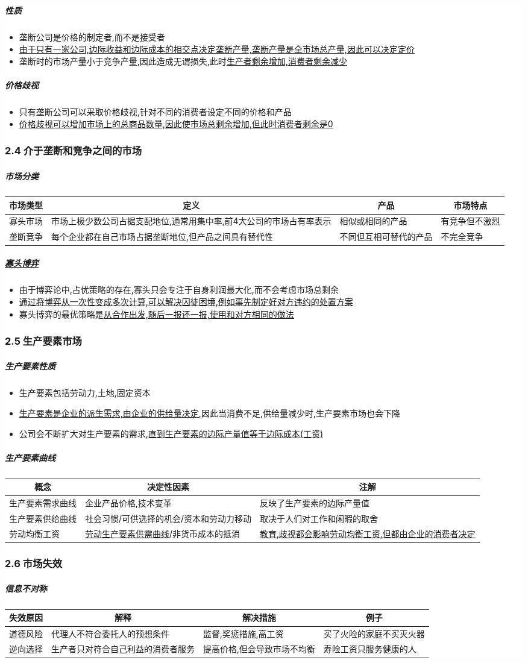 ##### 性质

- 垄断公司是价格的制定者,而不是接受者
- <u>由于只有一家公司,边际收益和边际成本的相交点决定垄断产量,垄断产量是全市场总产量,因此可以决定定价</u>
- 垄断时的市场产量小于竞争产量,因此造成无谓损失,此时<u>生产者剩余增加,消费者剩余减少</u>

##### 价格歧视

- 只有垄断公司可以采取价格歧视,针对不同的消费者设定不同的价格和产品
- <u>价格歧视可以增加市场上的总商品数量,因此使市场总剩余增加,但此时消费者剩余是0</u>

### 2.4 介于垄断和竞争之间的市场

##### 市场分类

| 市场类型 | 定义                                                         | 产品                   | 市场特点       |
| -------- | ------------------------------------------------------------ | ---------------------- | -------------- |
| 寡头市场 | 市场上极少数公司占据支配地位,通常用集中率,前4大公司的市场占有率表示 | 相似或相同的产品       | 有竞争但不激烈 |
| 垄断竞争 | 每个企业都在自己市场占据垄断地位,但产品之间具有替代性        | 不同但互相可替代的产品 | 不完全竞争     |

##### <u>寡头博弈</u>

- 由于博弈论中,占优策略的存在,寡头只会专注于自身利润最大化,而不会考虑市场总剩余
- <u>通过将博弈从一次性变成多次计算,可以解决囚徒困境,例如事先制定好对方违约的处置方案</u>
- 寡头博弈的最优策略是<u>从合作出发,随后一报还一报,使用和对方相同的做法</u>

### 2.5 生产要素市场

##### 生产要素性质

- 生产要素包括劳动力,土地,固定资本

- <u>生产要素是企业的派生需求,由企业的供给量决定</u>,因此当消费不足,供给量减少时,生产要素市场也会下降
- 公司会不断扩大对生产要素的需求,<u>直到生产要素的边际产量值等于边际成本(工资)</u>

##### 生产要素曲线

| 概念             | 决定性因素                                   | 注解                                                        |
| ---------------- | -------------------------------------------- | ----------------------------------------------------------- |
| 生产要素需求曲线 | 企业产品价格,技术变革                        | 反映了生产要素的边际产量值                                  |
| 生产要素供给曲线 | 社会习惯/可供选择的机会/资本和劳动力移动     | 取决于人们对工作和闲暇的取舍                                |
| 劳动均衡工资     | <u>劳动生产要素供需曲线</u>/非货币成本的抵消 | <u>教育,歧视都会影响劳动均衡工资,但都由企业的消费者决定</u> |

### 2.6 市场失效

##### 信息不对称

| 失效原因 | 解释                               | 解决措施                    | 例子                     |
| -------- | ---------------------------------- | --------------------------- | ------------------------ |
| 道德风险 | 代理人不符合委托人的预想条件       | 监督,奖惩措施,高工资        | 买了火险的家庭不买灭火器 |
| 逆向选择 | 生产者只对符合自己利益的消费者服务 | 提高价格,但会导致市场不均衡 | 寿险工资只服务健康的人   |
